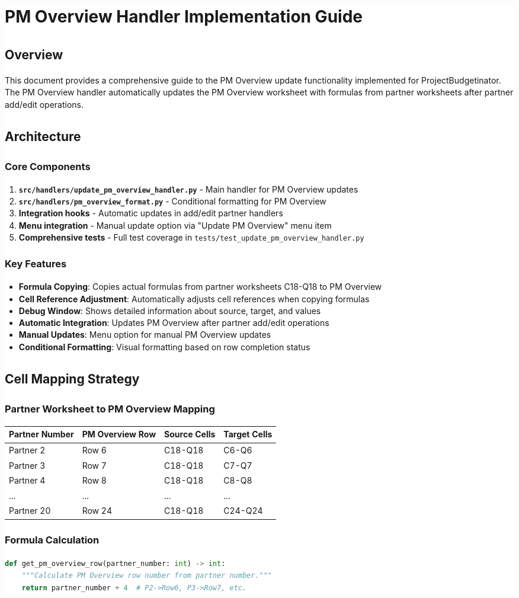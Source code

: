 # PM Overview Handler Implementation Guide

## Overview

This document provides a comprehensive guide to the PM Overview update functionality implemented for ProjectBudgetinator. The PM Overview handler automatically updates the PM Overview worksheet with formulas from partner worksheets after partner add/edit operations.

## Architecture

### Core Components

1. **`src/handlers/update_pm_overview_handler.py`** - Main handler for PM Overview updates
2. **`src/handlers/pm_overview_format.py`** - Conditional formatting for PM Overview
3. **Integration hooks** - Automatic updates in add/edit partner handlers
4. **Menu integration** - Manual update option via "Update PM Overview" menu item
5. **Comprehensive tests** - Full test coverage in `tests/test_update_pm_overview_handler.py`

### Key Features

- **Formula Copying**: Copies actual formulas from partner worksheets C18-Q18 to PM Overview
- **Cell Reference Adjustment**: Automatically adjusts cell references when copying formulas
- **Debug Window**: Shows detailed information about source, target, and values
- **Automatic Integration**: Updates PM Overview after partner add/edit operations
- **Manual Updates**: Menu option for manual PM Overview updates
- **Conditional Formatting**: Visual formatting based on row completion status

## Cell Mapping Strategy

### Partner Worksheet to PM Overview Mapping

| Partner Number | PM Overview Row | Source Cells | Target Cells |
|----------------|-----------------|--------------|--------------|
| Partner 2      | Row 6          | C18-Q18      | C6-Q6        |
| Partner 3      | Row 7          | C18-Q18      | C7-Q7        |
| Partner 4      | Row 8          | C18-Q18      | C8-Q8        |
| ...            | ...            | ...          | ...          |
| Partner 20     | Row 24         | C18-Q18      | C24-Q24      |

### Formula Calculation

```python
def get_pm_overview_row(partner_number: int) -> int:
    """Calculate PM Overview row number from partner number."""
    return partner_number + 4  # P2->Row6, P3->Row7, etc.
```
